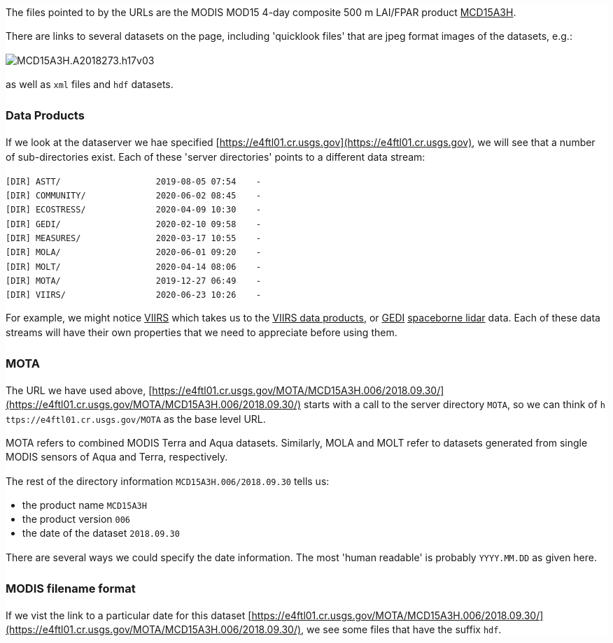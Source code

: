The files pointed to by the URLs are the MODIS MOD15 4-day composite 500 m LAI/FPAR product [MCD15A3H](https://lpdaac.usgs.gov/dataset_discovery/modis/modis_products_table/mcd15a3h_v006).

There are links to several datasets on the page, including 'quicklook files' that are jpeg format images of the datasets, e.g.:

![MCD15A3H.A2018273.h17v03](https://e4ftl01.cr.usgs.gov/MOTA/MCD15A3H.006/2018.09.30/BROWSE.MCD15A3H.A2018273.h17v03.006.2018278143630.1.jpg)

as well as `xml` files and `hdf` datasets. 



### Data Products

If we look at the dataserver we hae specified [https://e4ftl01.cr.usgs.gov](https://e4ftl01.cr.usgs.gov), we will see that a number of sub-directories exist. Each of these 'server directories' points to a different data stream:

    [DIR] ASTT/                   2019-08-05 07:54    -   
    [DIR] COMMUNITY/              2020-06-02 08:45    -   
    [DIR] ECOSTRESS/              2020-04-09 10:30    -   
    [DIR] GEDI/                   2020-02-10 09:58    -   
    [DIR] MEASURES/               2020-03-17 10:55    -   
    [DIR] MOLA/                   2020-06-01 09:20    -   
    [DIR] MOLT/                   2020-04-14 08:06    -   
    [DIR] MOTA/                   2019-12-27 06:49    -   
    [DIR] VIIRS/                  2020-06-23 10:26    -   

For example, we might notice [VIIRS](https://e4ftl01.cr.usgs.gov/VIIRS) which takes us to the [VIIRS data products](https://viirsland.gsfc.nasa.gov), or [GEDI](https://e4ftl01.cr.usgs.gov/GEDI) [spaceborne lidar](https://gedi.umd.edu/) data. Each of these data streams will have their own properties that we need to appreciate before using them.

### MOTA

The URL we have used above, [https://e4ftl01.cr.usgs.gov/MOTA/MCD15A3H.006/2018.09.30/](https://e4ftl01.cr.usgs.gov/MOTA/MCD15A3H.006/2018.09.30/) starts with a call to the server directory `MOTA`, so we can think of `https://e4ftl01.cr.usgs.gov/MOTA` as the base level URL.

MOTA refers to combined MODIS Terra and Aqua datasets. Similarly, MOLA and MOLT refer to datasets generated from single MODIS sensors of Aqua and Terra, respectively.

The rest of the directory information `MCD15A3H.006/2018.09.30` tells us:

* the product name `MCD15A3H`
* the product version `006`
* the date of the dataset `2018.09.30`

There are several ways we could specify the date information. The most 'human readable' is probably `YYYY.MM.DD` as given here. 

### MODIS filename format

If we vist the link to a particular date for this dataset  [https://e4ftl01.cr.usgs.gov/MOTA/MCD15A3H.006/2018.09.30/](https://e4ftl01.cr.usgs.gov/MOTA/MCD15A3H.006/2018.09.30/), we see some files that have the suffix `hdf`.
